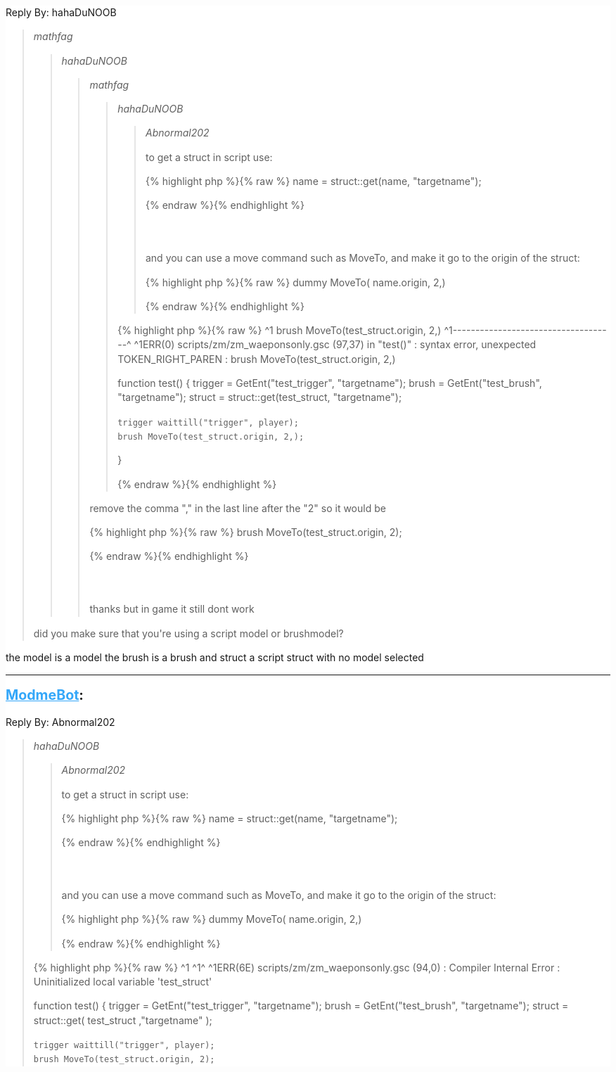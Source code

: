 <p>Reply By: hahaDuNOOB<br /><blockquote><em>mathfag</em><blockquote><em>hahaDuNOOB</em><blockquote><em>mathfag</em><blockquote><em>hahaDuNOOB</em><blockquote><em>Abnormal202</em><p style="text-align:left;">to get a struct in script use:</p>{% highlight php %}{% raw %}
name = struct::get(name, "targetname");

{% endraw %}{% endhighlight %}
<br /><br /><br /><p style="text-align:left;">and you can use a move command such as MoveTo, and make it go to the origin of the struct:</p>{% highlight php %}{% raw %}
dummy MoveTo( name.origin, 2,)

{% endraw %}{% endhighlight %}
<br /></blockquote><p style="text-align:left;"></p>{% highlight php %}{% raw %}
^1 brush MoveTo(test_struct.origin, 2,)
^1------------------------------------^
^1ERR(0) scripts/zm/zm_waeponsonly.gsc (97,37) in "test()" : syntax error, unexpected TOKEN_RIGHT_PAREN : 	brush MoveTo(test_struct.origin, 2,) 




function test()
{
	trigger = GetEnt("test_trigger", "targetname");
	brush = GetEnt("test_brush", "targetname");
	struct = struct::get(test_struct, "targetname");

	trigger waittill("trigger", player);
	brush MoveTo(test_struct.origin, 2,);

}

{% endraw %}{% endhighlight %}
<br /></blockquote><p style="text-align:left;">remove the comma &quot;,&quot; in the last line after the &quot;2&quot; so it would be</p>{% highlight php %}{% raw %}
brush MoveTo(test_struct.origin, 2);

{% endraw %}{% endhighlight %}
<br /><br /><br /><p style="text-align:left;">thanks but in game it still dont work</p></blockquote></blockquote><p style="text-align:left;">did you make sure that you&#39;re using a script model or brushmodel?</p></blockquote><p style="text-align:left;">the model is a model the brush is a brush and struct a script struct with no model selected</p></p>

---
<strong style="font-size: 1.4em;"><span style="text-decoration: underline;text-decoration-color: #34a7f9;"><span style="color:#34a7f9;">ModmeBot</span></span>:</strong>

<p>Reply By: Abnormal202<br /><blockquote><em>hahaDuNOOB</em><blockquote><em>Abnormal202</em><p style="text-align:left;">to get a struct in script use:</p>{% highlight php %}{% raw %}
name = struct::get(name, "targetname");

{% endraw %}{% endhighlight %}
<br /><br /><br /><p style="text-align:left;">and you can use a move command such as MoveTo, and make it go to the origin of the struct:</p>{% highlight php %}{% raw %}
dummy MoveTo( name.origin, 2,)

{% endraw %}{% endhighlight %}
<br /></blockquote><p style="text-align:left;"></p>{% highlight php %}{% raw %}
^1
^1^
^1ERR(6E) scripts/zm/zm_waeponsonly.gsc (94,0)  : Compiler Internal Error :  Uninitialized local variable &#39;test_struct&#39;


function test()
{
	trigger = GetEnt("test_trigger", "targetname");
	brush = GetEnt("test_brush", "targetname");
	struct = struct::get( test_struct ,"targetname" );

	trigger waittill("trigger", player);
	brush MoveTo(test_struct.origin, 2);